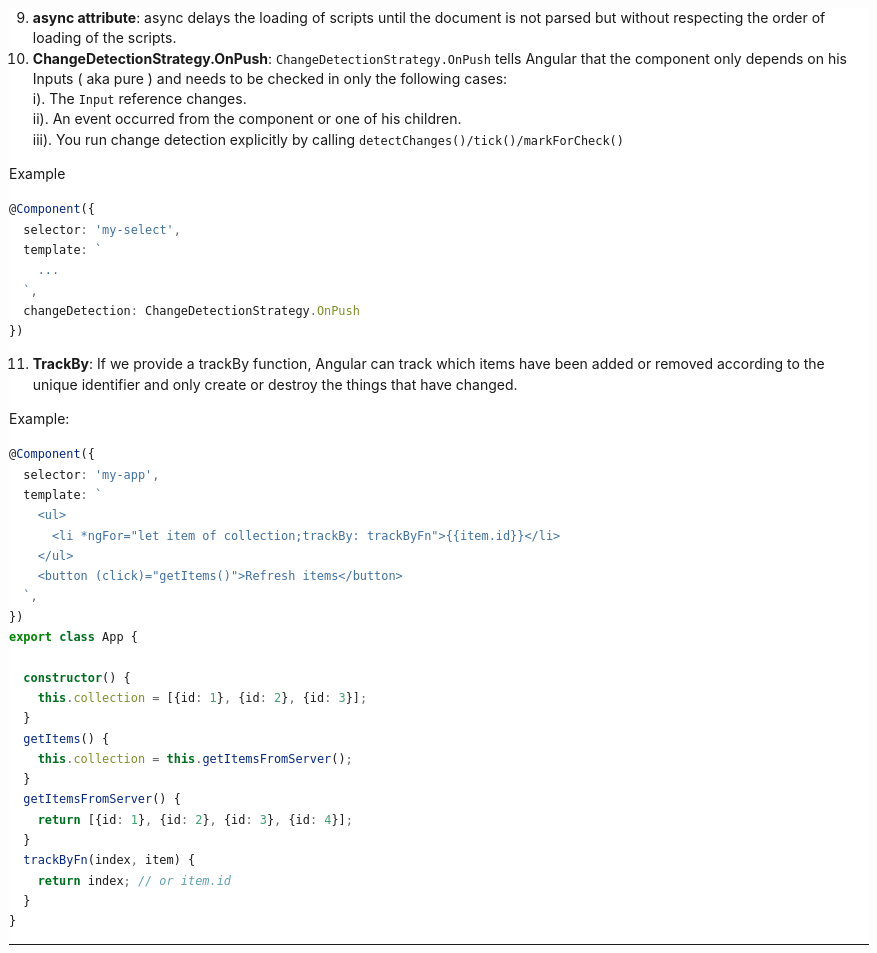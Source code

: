 9. **async attribute**: async delays the loading of scripts until the document is not parsed but without respecting the order of loading of the scripts.
10. **ChangeDetectionStrategy.OnPush**: `ChangeDetectionStrategy.OnPush` tells Angular that the component only depends on his Inputs ( aka pure ) and needs to be checked in only the following cases:  
    i). The `Input` reference changes.  
    ii). An event occurred from the component or one of his children.  
    iii). You run change detection explicitly by calling `detectChanges()/tick()/markForCheck()`

Example

```typescript
@Component({
  selector: 'my-select',
  template: `
    ...
  `,
  changeDetection: ChangeDetectionStrategy.OnPush
})
```

11. **TrackBy**: If we provide a trackBy function, Angular can track which items have been added or removed according to the unique identifier and only create or destroy the things that have changed.

Example:

```typescript
@Component({
  selector: 'my-app',
  template: `
    <ul>
      <li *ngFor="let item of collection;trackBy: trackByFn">{{item.id}}</li>
    </ul>
    <button (click)="getItems()">Refresh items</button>
  `,
})
export class App {

  constructor() {
    this.collection = [{id: 1}, {id: 2}, {id: 3}];
  }
  getItems() {
    this.collection = this.getItemsFromServer();
  }
  getItemsFromServer() {
    return [{id: 1}, {id: 2}, {id: 3}, {id: 4}];
  }
  trackByFn(index, item) {
    return index; // or item.id
  }
}
```




---
